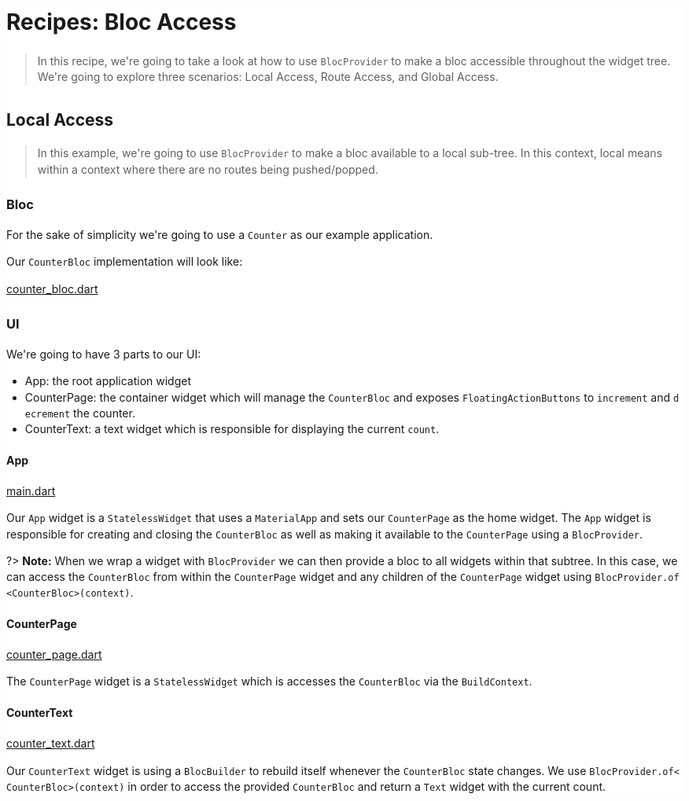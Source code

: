 # Recipes: Bloc Access

> In this recipe, we're going to take a look at how to use `BlocProvider` to make a bloc accessible throughout the widget tree. We're going to explore three scenarios: Local Access, Route Access, and Global Access.

## Local Access

> In this example, we're going to use `BlocProvider` to make a bloc available to a local sub-tree. In this context, local means within a context where there are no routes being pushed/popped.

### Bloc

For the sake of simplicity we're going to use a `Counter` as our example application.

Our `CounterBloc` implementation will look like:

[counter_bloc.dart](../_snippets/recipes_flutter_bloc_access/counter_bloc.dart.md ':include')

### UI

We're going to have 3 parts to our UI:

- App: the root application widget
- CounterPage: the container widget which will manage the `CounterBloc` and exposes `FloatingActionButtons` to `increment` and `decrement` the counter.
- CounterText: a text widget which is responsible for displaying the current `count`.

#### App

[main.dart](../_snippets/recipes_flutter_bloc_access/local_access/main.dart.md ':include')

Our `App` widget is a `StatelessWidget` that uses a `MaterialApp` and sets our `CounterPage` as the home widget. The `App` widget is responsible for creating and closing the `CounterBloc` as well as making it available to the `CounterPage` using a `BlocProvider`.

?> **Note:** When we wrap a widget with `BlocProvider` we can then provide a bloc to all widgets within that subtree. In this case, we can access the `CounterBloc` from within the `CounterPage` widget and any children of the `CounterPage` widget using `BlocProvider.of<CounterBloc>(context)`.

#### CounterPage

[counter_page.dart](../_snippets/recipes_flutter_bloc_access/local_access/counter_page.dart.md ':include')

The `CounterPage` widget is a `StatelessWidget` which is accesses the `CounterBloc` via the `BuildContext`.

#### CounterText

[counter_text.dart](../_snippets/recipes_flutter_bloc_access/local_access/counter_text.dart.md ':include')

Our `CounterText` widget is using a `BlocBuilder` to rebuild itself whenever the `CounterBloc` state changes. We use `BlocProvider.of<CounterBloc>(context)` in order to access the provided `CounterBloc` and return a `Text` widget with the current count.
